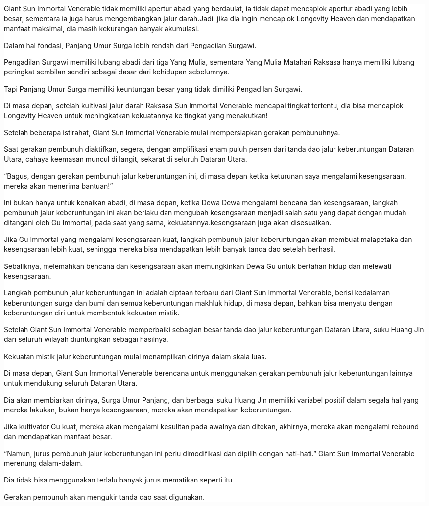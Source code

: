 Giant Sun Immortal Venerable tidak memiliki apertur abadi yang berdaulat, ia tidak dapat mencaplok apertur abadi yang lebih besar, sementara ia juga harus mengembangkan jalur darah.Jadi, jika dia ingin mencaplok Longevity Heaven dan mendapatkan manfaat maksimal, dia masih kekurangan banyak akumulasi.

Dalam hal fondasi, Panjang Umur Surga lebih rendah dari Pengadilan Surgawi.

Pengadilan Surgawi memiliki lubang abadi dari tiga Yang Mulia, sementara Yang Mulia Matahari Raksasa hanya memiliki lubang peringkat sembilan sendiri sebagai dasar dari kehidupan sebelumnya.

Tapi Panjang Umur Surga memiliki keuntungan besar yang tidak dimiliki Pengadilan Surgawi.

Di masa depan, setelah kultivasi jalur darah Raksasa Sun Immortal Venerable mencapai tingkat tertentu, dia bisa mencaplok Longevity Heaven untuk meningkatkan kekuatannya ke tingkat yang menakutkan!

Setelah beberapa istirahat, Giant Sun Immortal Venerable mulai mempersiapkan gerakan pembunuhnya.

Saat gerakan pembunuh diaktifkan, segera, dengan amplifikasi enam puluh persen dari tanda dao jalur keberuntungan Dataran Utara, cahaya keemasan muncul di langit, sekarat di seluruh Dataran Utara.

“Bagus, dengan gerakan pembunuh jalur keberuntungan ini, di masa depan ketika keturunan saya mengalami kesengsaraan, mereka akan menerima bantuan!”

Ini bukan hanya untuk kenaikan abadi, di masa depan, ketika Dewa Dewa mengalami bencana dan kesengsaraan, langkah pembunuh jalur keberuntungan ini akan berlaku dan mengubah kesengsaraan menjadi salah satu yang dapat dengan mudah ditangani oleh Gu Immortal, pada saat yang sama, kekuatannya.kesengsaraan juga akan disesuaikan.

Jika Gu Immortal yang mengalami kesengsaraan kuat, langkah pembunuh jalur keberuntungan akan membuat malapetaka dan kesengsaraan lebih kuat, sehingga mereka bisa mendapatkan lebih banyak tanda dao setelah berhasil.

Sebaliknya, melemahkan bencana dan kesengsaraan akan memungkinkan Dewa Gu untuk bertahan hidup dan melewati kesengsaraan.

Langkah pembunuh jalur keberuntungan ini adalah ciptaan terbaru dari Giant Sun Immortal Venerable, berisi kedalaman keberuntungan surga dan bumi dan semua keberuntungan makhluk hidup, di masa depan, bahkan bisa menyatu dengan keberuntungan diri untuk membentuk kekuatan mistik.

Setelah Giant Sun Immortal Venerable memperbaiki sebagian besar tanda dao jalur keberuntungan Dataran Utara, suku Huang Jin dari seluruh wilayah diuntungkan sebagai hasilnya.

Kekuatan mistik jalur keberuntungan mulai menampilkan dirinya dalam skala luas.

Di masa depan, Giant Sun Immortal Venerable berencana untuk menggunakan gerakan pembunuh jalur keberuntungan lainnya untuk mendukung seluruh Dataran Utara.

Dia akan membiarkan dirinya, Surga Umur Panjang, dan berbagai suku Huang Jin memiliki variabel positif dalam segala hal yang mereka lakukan, bukan hanya kesengsaraan, mereka akan mendapatkan keberuntungan.

Jika kultivator Gu kuat, mereka akan mengalami kesulitan pada awalnya dan ditekan, akhirnya, mereka akan mengalami rebound dan mendapatkan manfaat besar.

“Namun, jurus pembunuh jalur keberuntungan ini perlu dimodifikasi dan dipilih dengan hati-hati.” Giant Sun Immortal Venerable merenung dalam-dalam.

Dia tidak bisa menggunakan terlalu banyak jurus mematikan seperti itu.

Gerakan pembunuh akan mengukir tanda dao saat digunakan.
